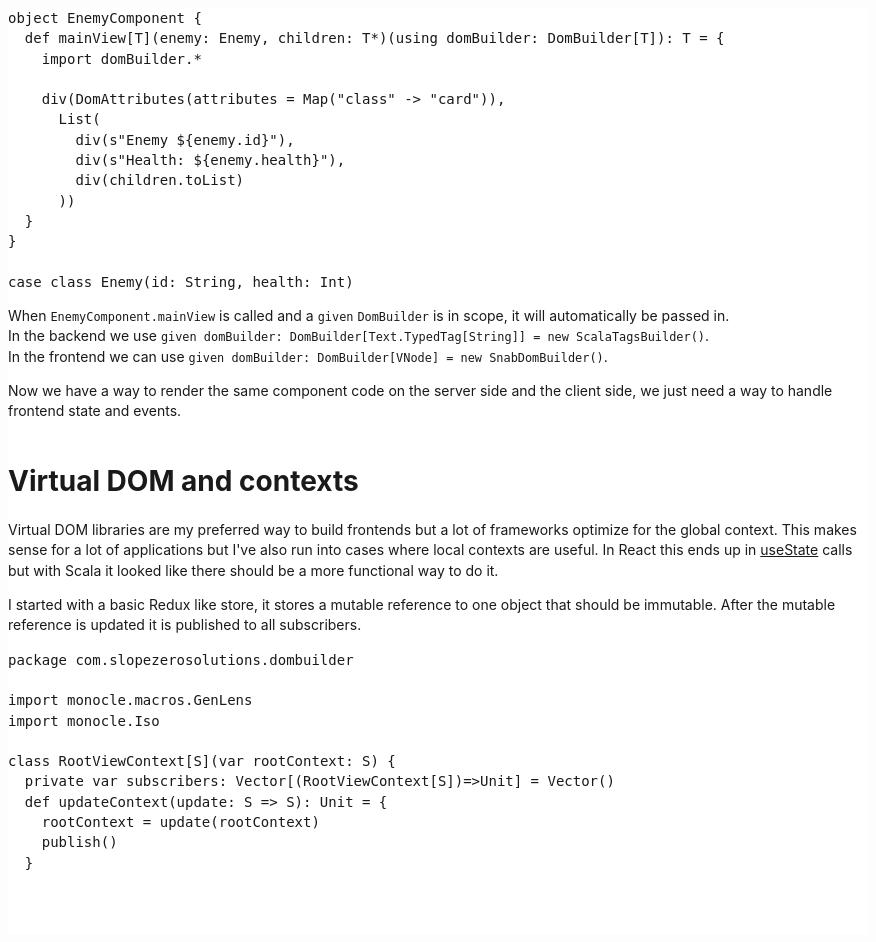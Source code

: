 <pre>
<span class="s0">object </span><span class="s1">EnemyComponent {</span>
  <span class="s0">def </span><span class="s1">mainView[T](enemy: Enemy</span><span class="s0">, </span><span class="s1">children: T*)(using domBuilder: DomBuilder[T]): T = {</span>
    <span class="s0">import </span><span class="s1">domBuilder.*</span>

    <span class="s1">div(DomAttributes(attributes = Map(</span><span class="s2">&quot;class&quot; </span><span class="s1">-&gt; </span><span class="s2">&quot;card&quot;</span><span class="s1">))</span><span class="s0">,</span>
      <span class="s1">List(</span>
        <span class="s1">div(</span><span class="s2">s&quot;Enemy </span><span class="s3">$</span><span class="s1">{enemy.id}</span><span class="s2">&quot;</span><span class="s1">)</span><span class="s0">,</span>
        <span class="s1">div(</span><span class="s2">s&quot;Health: </span><span class="s3">$</span><span class="s1">{enemy.health}</span><span class="s2">&quot;</span><span class="s1">)</span><span class="s0">,</span>
        <span class="s1">div(children.toList)</span>
      <span class="s1">))</span>
  <span class="s1">}</span>
<span class="s1">}</span>

<span class="s0">case class </span><span class="s1">Enemy(id: String</span><span class="s0">, </span><span class="s1">health: Int)</span>
</pre>

When `EnemyComponent.mainView` is called and a `given` `DomBuilder` is in scope, it will automatically be passed in.  
In the backend we use `given domBuilder: DomBuilder[Text.TypedTag[String]] = new ScalaTagsBuilder()`.  
In the frontend we can use `given domBuilder: DomBuilder[VNode] = new SnabDomBuilder()`.

Now we have a way to render the same component code on the server side and the client side, we just need a way to handle frontend state and events.

# Virtual DOM and contexts

Virtual DOM libraries are my preferred way to build frontends but a lot of frameworks optimize for the global context.
This makes sense for a lot of applications but I've also run into cases where local contexts are useful.
In React this ends up in [useState](https://react.dev/reference/react/useState) calls but with Scala it looked like there should be a more functional way to do it.

I started with a basic Redux like store, it stores a mutable reference to one object that should be immutable.
After the mutable reference is updated it is published to all subscribers.

<pre>
<span class="s0">package </span><span class="s1">com.slopezerosolutions.dombuilder</span>

<span class="s0">import </span><span class="s1">monocle.macros.GenLens</span>
<span class="s0">import </span><span class="s1">monocle.Iso</span>

<span class="s0">class </span><span class="s1">RootViewContext[S](</span><span class="s0">var </span><span class="s1">rootContext: S) {</span>
  <span class="s0">private var </span><span class="s1">subscribers: Vector[(RootViewContext[S])=&gt;Unit] = Vector()</span>
  <span class="s0">def </span><span class="s1">updateContext(update: S =&gt; S): Unit = {</span>
    <span class="s1">rootContext = update(rootContext)</span>
    <span class="s1">publish()</span>
  <span class="s1">}</span>
